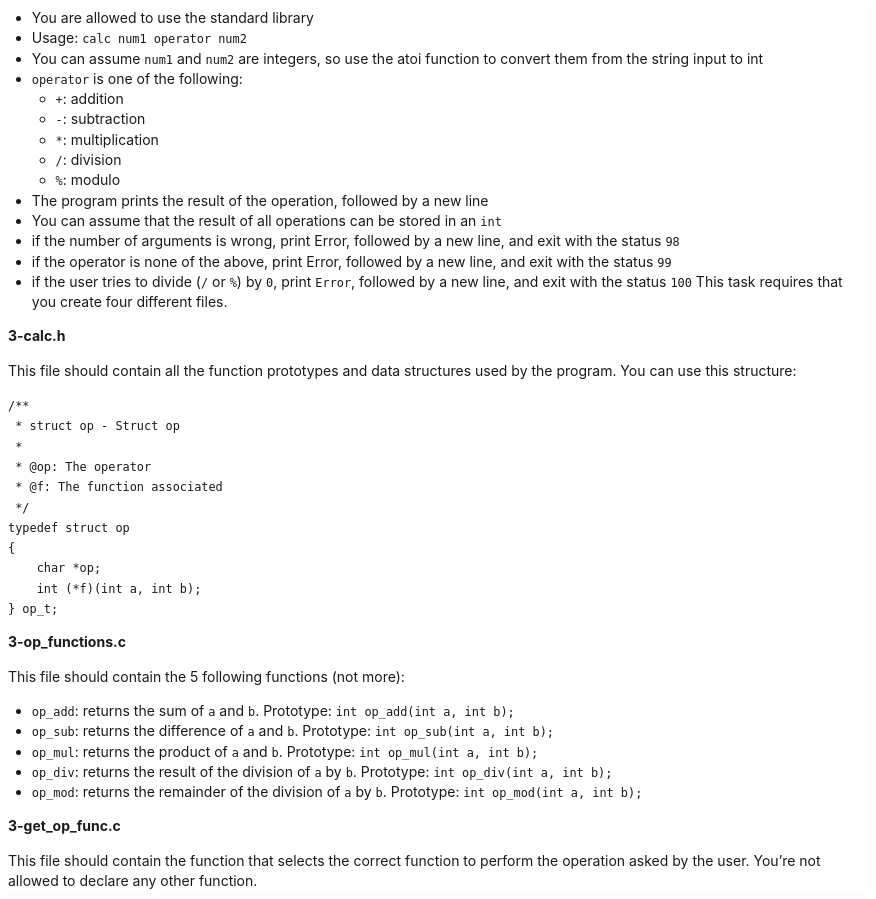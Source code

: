 - You are allowed to use the standard library
- Usage: `calc num1 operator num2`
- You can assume `num1` and `num2` are integers, so use the atoi function to convert them from the string input to int
- `operator` is one of the following:
    - `+`: addition
    - `-`: subtraction
    - `*`: multiplication
    - `/`: division
    - `%`: modulo
- The program prints the result of the operation, followed by a new line
- You can assume that the result of all operations can be stored in an `int`
- if the number of arguments is wrong, print Error, followed by a new line, and exit with the status `98`
- if the operator is none of the above, print Error, followed by a new line, and exit with the status `99`
- if the user tries to divide (`/` or `%`) by `0`, print `Error`, followed by a new line, and exit with the status `100`
This task requires that you create four different files.

**3-calc.h**

This file should contain all the function prototypes and data structures used by the program. You can use this structure:


```
/**
 * struct op - Struct op
 *
 * @op: The operator
 * @f: The function associated
 */
typedef struct op
{
    char *op;
    int (*f)(int a, int b);
} op_t;
```
**3-op_functions.c**

This file should contain the 5 following functions (not more):

- `op_add`: returns the sum of `a` and `b`. Prototype: `int op_add(int a, int b);`
- `op_sub`: returns the difference of `a` and `b`. Prototype: `int op_sub(int a, int b);`
- `op_mul`: returns the product of `a` and `b`. Prototype: `int op_mul(int a, int b);`
- `op_div`: returns the result of the division of `a` by `b`. Prototype: `int op_div(int a, int b);`
- `op_mod`: returns the remainder of the division of `a` by `b`. Prototype: `int op_mod(int a, int b);`

**3-get_op_func.c**

This file should contain the function that selects the correct function to perform the operation asked by the user. You’re not allowed to declare any other function.
